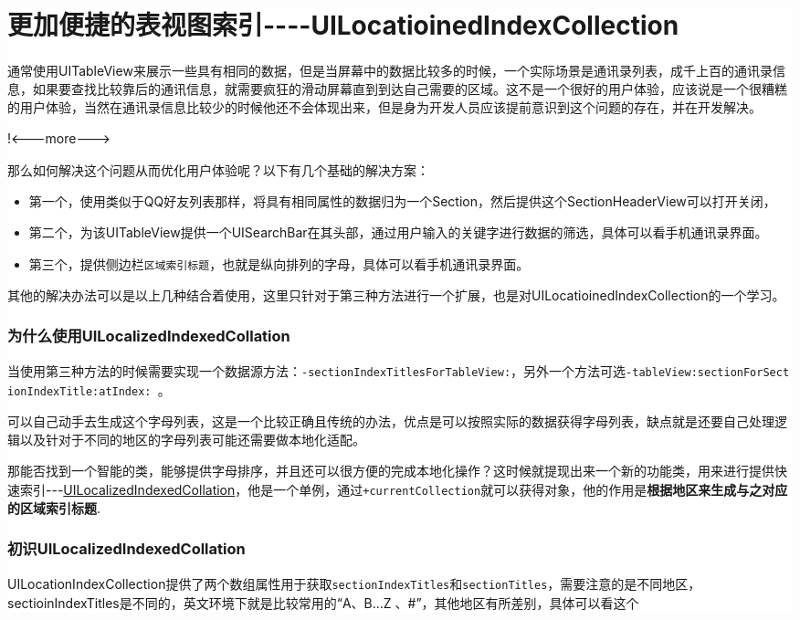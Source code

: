 
# 更加便捷的表视图索引----UILocatioinedIndexCollection


通常使用UITableView来展示一些具有相同的数据，但是当屏幕中的数据比较多的时候，一个实际场景是通讯录列表，成千上百的通讯录信息，如果要查找比较靠后的通讯信息，就需要疯狂的滑动屏幕直到到达自己需要的区域。这不是一个很好的用户体验，应该说是一个很糟糕的用户体验，当然在通讯录信息比较少的时候他还不会体现出来，但是身为开发人员应该提前意识到这个问题的存在，并在开发解决。

!<---more--->

那么如何解决这个问题从而优化用户体验呢？以下有几个基础的解决方案：

* 第一个，使用类似于QQ好友列表那样，将具有相同属性的数据归为一个Section，然后提供这个SectionHeaderView可以打开关闭，

* 第二个，为该UITableView提供一个UISearchBar在其头部，通过用户输入的关键字进行数据的筛选，具体可以看手机通讯录界面。

* 第三个，提供侧边栏`区域索引标题`，也就是纵向排列的字母，具体可以看手机通讯录界面。

其他的解决办法可以是以上几种结合着使用，这里只针对于第三种方法进行一个扩展，也是对UILocatioinedIndexCollection的一个学习。


### 为什么使用UILocalizedIndexedCollation

当使用第三种方法的时候需要实现一个数据源方法：`-sectionIndexTitlesForTableView:`，另外一个方法可选`-tableView:sectionForSectionIndexTitle:atIndex: `。


可以自己动手去生成这个字母列表，这是一个比较正确且传统的办法，优点是可以按照实际的数据获得字母列表，缺点就是还要自己处理逻辑以及针对于不同的地区的字母列表可能还需要做本地化适配。


那能否找到一个智能的类，能够提供字母排序，并且还可以很方便的完成本地化操作？这时候就提现出来一个新的功能类，用来进行提供快速索引---[UILocalizedIndexedCollation](https://developer.apple.com/library/prerelease/ios/documentation/iPhone/Reference/UILocalizedIndexedCollation_Class/index.html#//apple_ref/doc/uid/TP40008302)，他是一个单例，通过`+currentCollection`就可以获得对象，他的作用是**根据地区来生成与之对应的区域索引标题**.


### 初识UILocalizedIndexedCollation

UILocationIndexCollection提供了两个数组属性用于获取`sectionIndexTitles`和`sectionTitles`，需要注意的是不同地区，sectioinIndexTitles是不同的，英文环境下就是比较常用的“A、B...Z 、#”，其他地区有所差别，具体可以看这个
